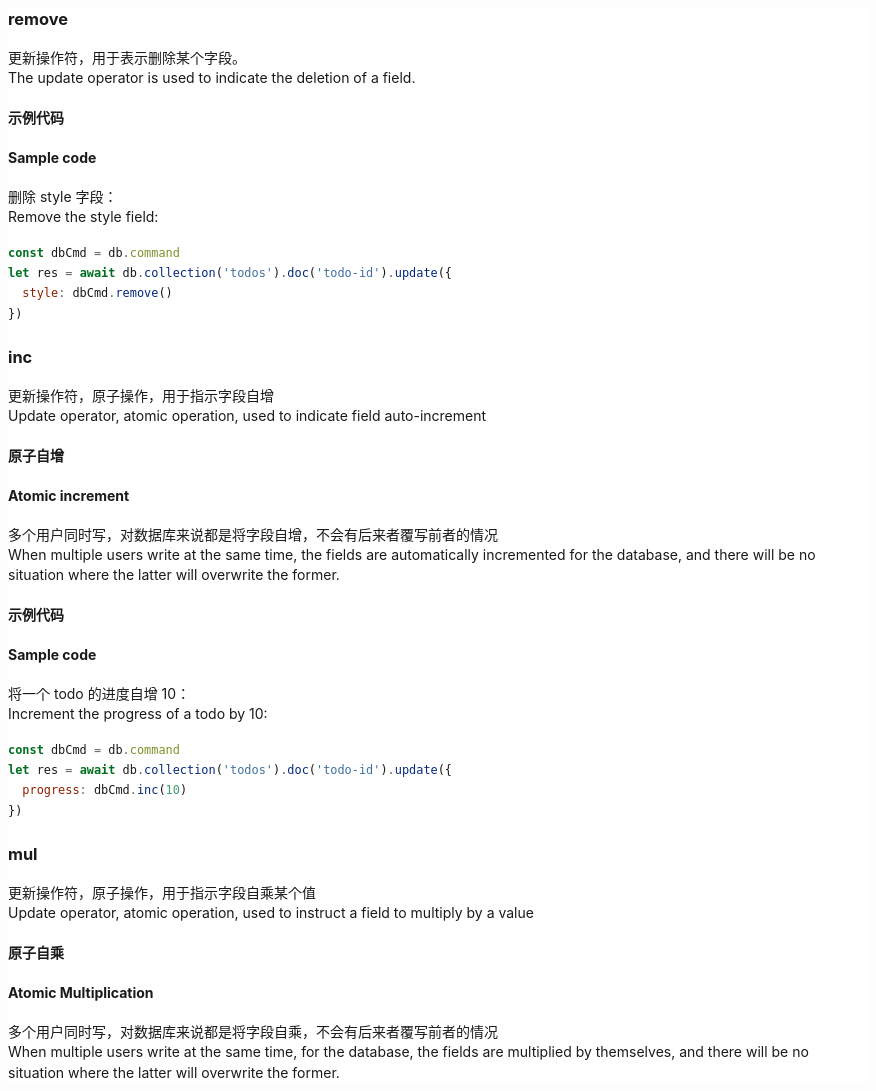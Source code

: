 ### remove

更新操作符，用于表示删除某个字段。  
The update operator is used to indicate the deletion of a field.

   
#### 示例代码
#### Sample code
 删除 style 字段：  
 Remove the style field:

 
```js
const dbCmd = db.command
let res = await db.collection('todos').doc('todo-id').update({
  style: dbCmd.remove()
})
```

### inc

更新操作符，原子操作，用于指示字段自增  
Update operator, atomic operation, used to indicate field auto-increment

      
#### 原子自增
#### Atomic increment
 多个用户同时写，对数据库来说都是将字段自增，不会有后来者覆写前者的情况  
 When multiple users write at the same time, the fields are automatically incremented for the database, and there will be no situation where the latter will overwrite the former.

 
#### 示例代码
#### Sample code
 将一个 todo 的进度自增 10：  
 Increment the progress of a todo by 10:

 
```js
const dbCmd = db.command
let res = await db.collection('todos').doc('todo-id').update({
  progress: dbCmd.inc(10)
})
```

### mul

更新操作符，原子操作，用于指示字段自乘某个值  
Update operator, atomic operation, used to instruct a field to multiply by a value

      
#### 原子自乘
#### Atomic Multiplication
 多个用户同时写，对数据库来说都是将字段自乘，不会有后来者覆写前者的情况  
 When multiple users write at the same time, for the database, the fields are multiplied by themselves, and there will be no situation where the latter will overwrite the former.
